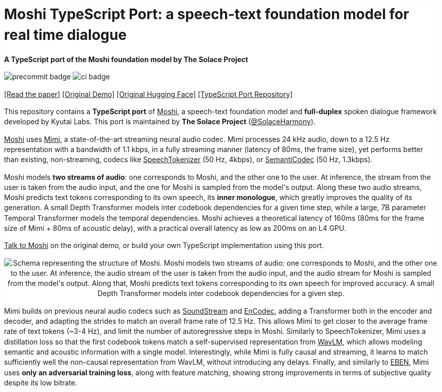 # Moshi TypeScript Port: a speech-text foundation model for real time dialogue

**A TypeScript port of the Moshi foundation model by The Solace Project**

![precommit badge](https://github.com/SolaceHarmony/moshi-typescript/workflows/precommit/badge.svg)
![ci badge](https://github.com/SolaceHarmony/moshi-typescript/workflows/CI/badge.svg)

[[Read the paper]][moshi] [[Original Demo]](https://moshi.chat) [[Original Hugging Face]](https://huggingface.co/collections/kyutai/moshi-v01-release-66eaeaf3302bef6bd9ad7acd) [[TypeScript Port Repository]](https://github.com/SolaceHarmony/moshi-typescript)

This repository contains a **TypeScript port** of [Moshi][moshi], a speech-text foundation model and **full-duplex** spoken dialogue framework developed by Kyutai Labs. This port is maintained by **The Solace Project** ([@SolaceHarmony](https://github.com/SolaceHarmony)).

[Moshi][moshi] uses [Mimi][moshi], a state-of-the-art streaming neural audio codec. Mimi processes 24 kHz audio, down to a 12.5 Hz representation
with a bandwidth of 1.1 kbps, in a fully streaming manner (latency of 80ms, the frame size),
yet performs better than existing, non-streaming, codecs like
[SpeechTokenizer](https://github.com/ZhangXInFD/SpeechTokenizer) (50 Hz, 4kbps), or [SemantiCodec](https://github.com/haoheliu/SemantiCodec-inference) (50 Hz, 1.3kbps).

 Moshi models **two streams of audio**: one corresponds to Moshi, and the other one to the user.
 At inference, the stream from the user is taken from the audio input,
and the one for Moshi is sampled from the model's output. Along these two audio streams, Moshi predicts text tokens corresponding to its own speech, its **inner monologue**,
which greatly improves the quality of its generation. A small Depth Transformer models inter codebook dependencies for a given time step,
while a large, 7B parameter Temporal Transformer models the temporal dependencies. Moshi achieves a theoretical latency
of 160ms (80ms for the frame size of Mimi + 80ms of acoustic delay), with a practical overall latency as low as 200ms on an L4 GPU.

[Talk to Moshi](https://moshi.chat) on the original demo, or build your own TypeScript implementation using this port.


<p align="center">
<img src="./moshi.png" alt="Schema representing the structure of Moshi. Moshi models two streams of audio:
    one corresponds to Moshi, and the other one to the user. At inference, the audio stream of the user is taken from the audio input, and the audio stream for Moshi is sampled from the model's output. Along that, Moshi predicts text tokens corresponding to its own speech for improved accuracy. A small Depth Transformer models inter codebook dependencies for a given step."
width="650px"></p>

Mimi builds on previous neural audio codecs such as [SoundStream](https://arxiv.org/abs/2107.03312)
and [EnCodec](https://github.com/facebookresearch/encodec), adding a Transformer both in the encoder and decoder,
and adapting the strides to match an overall frame rate of 12.5 Hz. This allows Mimi to get closer to the
average frame rate of text tokens (~3-4 Hz), and limit the number of autoregressive steps in Moshi.
Similarly to SpeechTokenizer, Mimi uses a distillation loss so that the first codebook tokens match
a self-supervised representation from [WavLM](https://arxiv.org/abs/2110.13900), which allows modeling semantic and acoustic information with a single model. Interestingly, while Mimi is fully causal and streaming, it learns to match sufficiently well the non-causal
representation from WavLM, without introducing any delays. Finally, and similarly to [EBEN](https://arxiv.org/pdf/2210.14090),
Mimi uses **only an adversarial training loss**, along with feature matching, showing strong improvements in terms of
subjective quality despite its low bitrate.


[moshi]: https://arxiv.org/abs/2410.00037